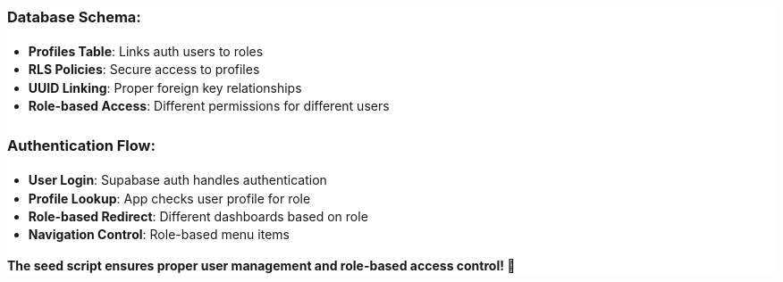### **Database Schema**:
- **Profiles Table**: Links auth users to roles
- **RLS Policies**: Secure access to profiles
- **UUID Linking**: Proper foreign key relationships
- **Role-based Access**: Different permissions for different users

### **Authentication Flow**:
- **User Login**: Supabase auth handles authentication
- **Profile Lookup**: App checks user profile for role
- **Role-based Redirect**: Different dashboards based on role
- **Navigation Control**: Role-based menu items

**The seed script ensures proper user management and role-based access control! 🎯**
